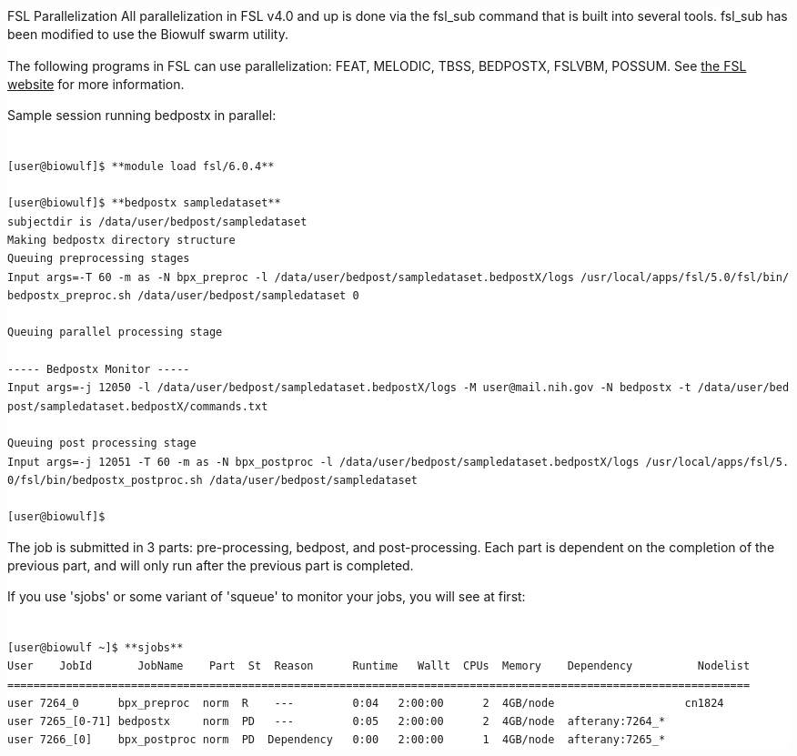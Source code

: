 
FSL Parallelization
All parallelization in FSL v4.0 and up is done via the fsl\_sub command that is built into several tools. fsl\_sub has been modified to use the Biowulf swarm utility.


The following programs in FSL can use parallelization: FEAT, MELODIC, TBSS,
BEDPOSTX, FSLVBM, POSSUM. See [the FSL website](http://fsl.fmrib.ox.ac.uk/fsl/fslwiki/FslInstallation#Cluster_aware_tools) for
more information.


Sample session running bedpostx in parallel: 

```

[user@biowulf]$ **module load fsl/6.0.4**

[user@biowulf]$ **bedpostx sampledataset**
subjectdir is /data/user/bedpost/sampledataset
Making bedpostx directory structure
Queuing preprocessing stages
Input args=-T 60 -m as -N bpx_preproc -l /data/user/bedpost/sampledataset.bedpostX/logs /usr/local/apps/fsl/5.0/fsl/bin/bedpostx_preproc.sh /data/user/bedpost/sampledataset 0

Queuing parallel processing stage

----- Bedpostx Monitor -----
Input args=-j 12050 -l /data/user/bedpost/sampledataset.bedpostX/logs -M user@mail.nih.gov -N bedpostx -t /data/user/bedpost/sampledataset.bedpostX/commands.txt

Queuing post processing stage
Input args=-j 12051 -T 60 -m as -N bpx_postproc -l /data/user/bedpost/sampledataset.bedpostX/logs /usr/local/apps/fsl/5.0/fsl/bin/bedpostx_postproc.sh /data/user/bedpost/sampledataset

[user@biowulf]$ 

```

The job is submitted in 3 parts: pre-processing, bedpost, and post-processing. Each part is dependent on the completion of
the previous part, and will only run after the previous part is completed. 

If you use 'sjobs' or some variant of 'squeue' to monitor your jobs, you will see at first: 

```

[user@biowulf ~]$ **sjobs**
User    JobId       JobName    Part  St  Reason      Runtime   Wallt  CPUs  Memory    Dependency          Nodelist
==================================================================================================================
user 7264_0      bpx_preproc  norm  R    ---         0:04   2:00:00      2  4GB/node                    cn1824
user 7265_[0-71] bedpostx     norm  PD   ---         0:05   2:00:00      2  4GB/node  afterany:7264_* 
user 7266_[0]    bpx_postproc norm  PD  Dependency   0:00   2:00:00      1  4GB/node  afterany:7265_*

```
